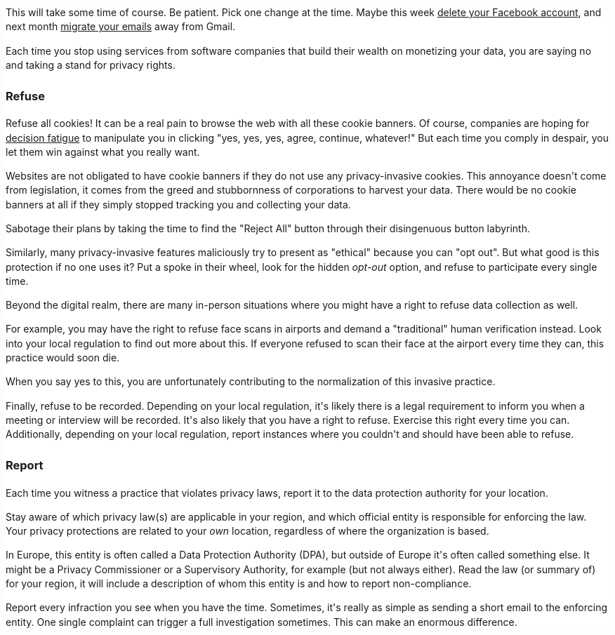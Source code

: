 This will take some time of course. Be patient. Pick one change at the time. Maybe this week [delete your Facebook account](https://www.privacyguides.org/en/social-networks/), and next month [migrate your emails](https://www.privacyguides.org/en/email/) away from Gmail.

Each time you stop using services from software companies that build their wealth on monetizing your data, you are saying no and taking a stand for privacy rights.

### Refuse

Refuse all cookies! It can be a real pain to browse the web with all these cookie banners. Of course, companies are hoping for [decision fatigue](https://en.wikipedia.org/wiki/Decision_fatigue) to manipulate you in clicking "yes, yes, yes, agree, continue, whatever!" But each time you comply in despair, you let them win against what you really want.

Websites are not obligated to have cookie banners if they do not use any privacy-invasive cookies. This annoyance doesn't come from legislation, it comes from the greed and stubbornness of corporations to harvest your data. There would be no cookie banners at all if they simply stopped tracking you and collecting your data.

Sabotage their plans by taking the time to find the "Reject All" button through their disingenuous button labyrinth.

Similarly, many privacy-invasive features maliciously try to present as "ethical" because you can "opt out". But what good is this protection if no one uses it? Put a spoke in their wheel, look for the hidden *opt-out* option, and refuse to participate every single time.

Beyond the digital realm, there are many in-person situations where you might have a right to refuse data collection as well.

For example, you may have the right to refuse face scans in airports and demand a "traditional" human verification instead. Look into your local regulation to find out more about this. If everyone refused to scan their face at the airport every time they can, this practice would soon die.

When you say yes to this, you are unfortunately contributing to the normalization of this invasive practice.

Finally, refuse to be recorded. Depending on your local regulation, it's likely there is a legal requirement to inform you when a meeting or interview will be recorded. It's also likely that you have a right to refuse. Exercise this right every time you can. Additionally, depending on your local regulation, report instances where you couldn't and should have been able to refuse.

### Report

Each time you witness a practice that violates privacy laws, report it to the data protection authority for your location.

Stay aware of which privacy law(s) are applicable in your region, and which official entity is responsible for enforcing the law. Your privacy protections are related to your *own* location, regardless of where the organization is based.

In Europe, this entity is often called a Data Protection Authority (DPA), but outside of Europe it's often called something else. It might be a Privacy Commissioner or a Supervisory Authority, for example (but not always either). Read the law (or summary of) for your region, it will include a description of whom this entity is and how to report non-compliance.

Report every infraction you see when you have the time. Sometimes, it's really as simple as sending a short email to the enforcing entity. One single complaint can trigger a full investigation sometimes. This can make an enormous difference.
